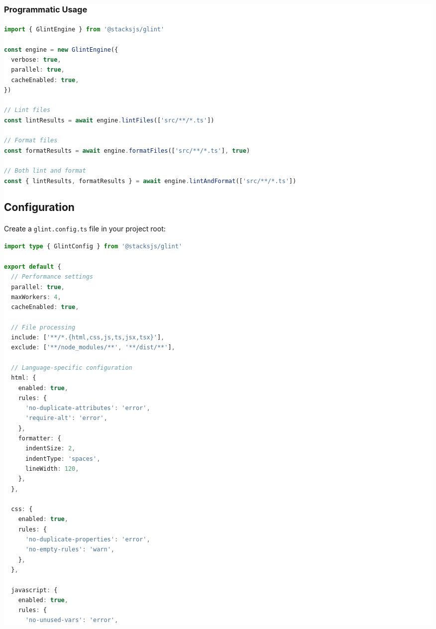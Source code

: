 ### Programmatic Usage

```typescript
import { GlintEngine } from '@stacksjs/glint'

const engine = new GlintEngine({
  verbose: true,
  parallel: true,
  cacheEnabled: true,
})

// Lint files
const lintResults = await engine.lintFiles(['src/**/*.ts'])

// Format files
const formatResults = await engine.formatFiles(['src/**/*.ts'], true)

// Both lint and format
const { lintResults, formatResults } = await engine.lintAndFormat(['src/**/*.ts'])
```

## Configuration

Create a `glint.config.ts` file in your project root:

```typescript
import type { GlintConfig } from '@stacksjs/glint'

export default {
  // Performance settings
  parallel: true,
  maxWorkers: 4,
  cacheEnabled: true,

  // File processing
  include: ['**/*.{html,css,js,ts,jsx,tsx}'],
  exclude: ['**/node_modules/**', '**/dist/**'],

  // Language-specific configuration
  html: {
    enabled: true,
    rules: {
      'no-duplicate-attributes': 'error',
      'require-alt': 'error',
    },
    formatter: {
      indentSize: 2,
      indentType: 'spaces',
      lineWidth: 120,
    },
  },

  css: {
    enabled: true,
    rules: {
      'no-duplicate-properties': 'error',
      'no-empty-rules': 'warn',
    },
  },

  javascript: {
    enabled: true,
    rules: {
      'no-unused-vars': 'error',
```

[npm-version-src]: https://img.shields.io/npm/v/bun-ts-starter?style=flat-square
[npm-version-href]: https://npmjs.com/package/bun-ts-starter
[github-actions-src]: https://img.shields.io/github/actions/workflow/status/stacksjs/ts-starter/ci.yml?style=flat-square&branch=main
[github-actions-href]: https://github.com/stacksjs/ts-starter/actions?query=workflow%3Aci